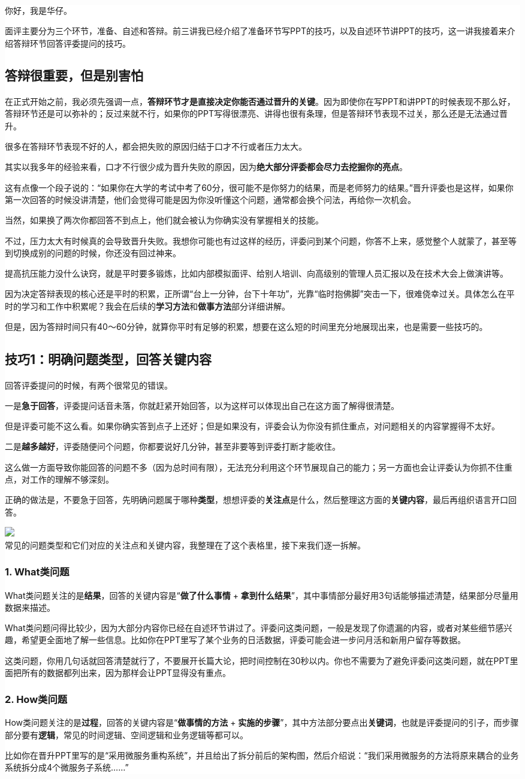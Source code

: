 你好，我是华仔。

面评主要分为三个环节，准备、自述和答辩。前三讲我已经介绍了准备环节写PPT的技巧，以及自述环节讲PPT的技巧，这一讲我接着来介绍答辩环节回答评委提问的技巧。

## 答辩很重要，但是别害怕

在正式开始之前，我必须先强调一点，**答辩环节才是直接决定你能否通过晋升的关键**。因为即使你在写PPT和讲PPT的时候表现不那么好，答辩环节还是可以弥补的；反过来就不行，如果你的PPT写得很漂亮、讲得也很有条理，但是答辩环节表现不过关，那么还是无法通过晋升。

很多在答辩环节表现不好的人，都会把失败的原因归结于口才不行或者压力太大。

其实以我多年的经验来看，口才不行很少成为晋升失败的原因，因为**绝大部分评委都会尽力去挖掘你的亮点**。

这有点像一个段子说的：“如果你在大学的考试中考了60分，很可能不是你努力的结果，而是老师努力的结果。”晋升评委也是这样，如果你第一次回答的时候没讲清楚，他们会觉得可能是因为你没听懂这个问题，通常都会换个问法，再给你一次机会。

当然，如果换了两次你都回答不到点上，他们就会被认为你确实没有掌握相关的技能。

不过，压力太大有时候真的会导致晋升失败。我想你可能也有过这样的经历，评委问到某个问题，你答不上来，感觉整个人就蒙了，甚至等到切换成别的问题的时候，你还没有回过神来。

提高抗压能力没什么诀窍，就是平时要多锻炼，比如内部模拟面评、给别人培训、向高级别的管理人员汇报以及在技术大会上做演讲等。

因为决定答辩表现的核心还是平时的积累，正所谓“台上一分钟，台下十年功”，光靠“临时抱佛脚”突击一下，很难侥幸过关。具体怎么在平时的学习和工作中积累呢？我会在后续的**学习方法**和**做事方法**部分详细讲解。

但是，因为答辩时间只有40～60分钟，就算你平时有足够的积累，想要在这么短的时间里充分地展现出来，也是需要一些技巧的。

## 技巧1：明确问题类型，回答关键内容

回答评委提问的时候，有两个很常见的错误。

一是**急于回答**，评委提问话音未落，你就赶紧开始回答，以为这样可以体现出自己在这方面了解得很清楚。

但是评委可能不这么看。如果你确实答到点子上还好；但是如果没有，评委会认为你没有抓住重点，对问题相关的内容掌握得不太好。

二是**越多越好**，评委随便问个问题，你都要说好几分钟，甚至非要等到评委打断才能收住。

这么做一方面导致你能回答的问题不多（因为总时间有限），无法充分利用这个环节展现自己的能力；另一方面也会让评委认为你抓不住重点，对工作的理解不够深刻。

正确的做法是，不要急于回答，先明确问题属于哪种**类型**，想想评委的**关注点**是什么，然后整理这方面的**关键内容**，最后再组织语言开口回答。

![](https://static001.geekbang.org/resource/image/74/d2/7437c467771523920877388a92d977d2.jpg?wh=2700%2A611)  
常见的问题类型和它们对应的关注点和关键内容，我整理在了这个表格里，接下来我们逐一拆解。

### 1. What类问题

What类问题关注的是**结果**，回答的关键内容是“**做了什么事情** + **拿到什么结果**”，其中事情部分最好用3句话能够描述清楚，结果部分尽量用数据来描述。

What类问题问得比较少，因为大部分内容你已经在自述环节讲过了。评委问这类问题，一般是发现了你遗漏的内容，或者对某些细节感兴趣，希望更全面地了解一些信息。比如你在PPT里写了某个业务的日活数据，评委可能会进一步问月活和新用户留存等数据。

这类问题，你用几句话就回答清楚就行了，不要展开长篇大论，把时间控制在30秒以内。你也不需要为了避免评委问这类问题，就在PPT里面把所有的数据都列出来，因为那样会让PPT显得没有重点。

### 2. How类问题

How类问题关注的是**过程**，回答的关键内容是“**做事情的方法** + **实施的步骤**”，其中方法部分要点出**关键词**，也就是评委提问的引子，而步骤部分要有**逻辑**，常见的时间逻辑、空间逻辑和业务逻辑等都可以。

比如你在晋升PPT里写的是“采用微服务重构系统”，并且给出了拆分前后的架构图，然后介绍说：“我们采用微服务的方法将原来耦合的业务系统拆分成4个微服务子系统……”
